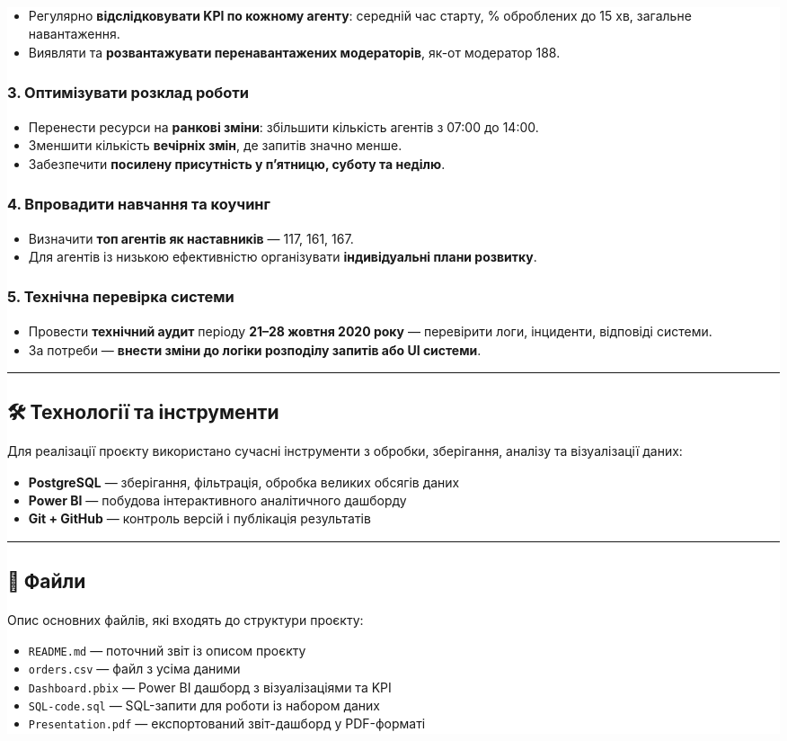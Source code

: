 - Регулярно **відслідковувати KPI по кожному агенту**: середній час старту, % оброблених до 15 хв, загальне навантаження.
- Виявляти та **розвантажувати перенавантажених модераторів**, як-от модератор 188.

### 3. **Оптимізувати розклад роботи**

- Перенести ресурси на **ранкові зміни**: збільшити кількість агентів з 07:00 до 14:00.
- Зменшити кількість **вечірніх змін**, де запитів значно менше.
- Забезпечити **посилену присутність у п’ятницю, суботу та неділю**.

### 4. **Впровадити навчання та коучинг**

- Визначити **топ агентів як наставників** — 117, 161, 167.
- Для агентів із низькою ефективністю організувати **індивідуальні плани розвитку**.

### 5. **Технічна перевірка системи**

- Провести **технічний аудит** періоду **21–28 жовтня 2020 року** — перевірити логи, інциденти, відповіді системи.
- За потреби — **внести зміни до логіки розподілу запитів або UI системи**.

---

## 🛠️ Технології та інструменти

Для реалізації проєкту використано сучасні інструменти з обробки, зберігання, аналізу та візуалізації даних:

- **PostgreSQL** — зберігання, фільтрація, обробка великих обсягів даних
- **Power BI** — побудова інтерактивного аналітичного дашборду
- **Git + GitHub** — контроль версій і публікація результатів

---

## 📂 Файли

Опис основних файлів, які входять до структури проєкту:

- `README.md` — поточний звіт із описом проєкту
- `orders.csv` — файл з усіма даними
- `Dashboard.pbix` — Power BI дашборд з візуалізаціями та KPI
- `SQL-code.sql` — SQL-запити для роботи із набором даних
- `Presentation.pdf` — експортований звіт-дашборд у PDF-форматі
